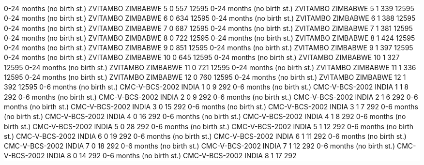 0-24 months (no birth st.)   ZVITAMBO         ZIMBABWE                       5                   0      557   12595
0-24 months (no birth st.)   ZVITAMBO         ZIMBABWE                       5                   1      339   12595
0-24 months (no birth st.)   ZVITAMBO         ZIMBABWE                       6                   0      634   12595
0-24 months (no birth st.)   ZVITAMBO         ZIMBABWE                       6                   1      388   12595
0-24 months (no birth st.)   ZVITAMBO         ZIMBABWE                       7                   0      687   12595
0-24 months (no birth st.)   ZVITAMBO         ZIMBABWE                       7                   1      381   12595
0-24 months (no birth st.)   ZVITAMBO         ZIMBABWE                       8                   0      722   12595
0-24 months (no birth st.)   ZVITAMBO         ZIMBABWE                       8                   1      424   12595
0-24 months (no birth st.)   ZVITAMBO         ZIMBABWE                       9                   0      851   12595
0-24 months (no birth st.)   ZVITAMBO         ZIMBABWE                       9                   1      397   12595
0-24 months (no birth st.)   ZVITAMBO         ZIMBABWE                       10                  0      645   12595
0-24 months (no birth st.)   ZVITAMBO         ZIMBABWE                       10                  1      327   12595
0-24 months (no birth st.)   ZVITAMBO         ZIMBABWE                       11                  0      721   12595
0-24 months (no birth st.)   ZVITAMBO         ZIMBABWE                       11                  1      336   12595
0-24 months (no birth st.)   ZVITAMBO         ZIMBABWE                       12                  0      760   12595
0-24 months (no birth st.)   ZVITAMBO         ZIMBABWE                       12                  1      392   12595
0-6 months (no birth st.)    CMC-V-BCS-2002   INDIA                          1                   0        9     292
0-6 months (no birth st.)    CMC-V-BCS-2002   INDIA                          1                   1        8     292
0-6 months (no birth st.)    CMC-V-BCS-2002   INDIA                          2                   0        9     292
0-6 months (no birth st.)    CMC-V-BCS-2002   INDIA                          2                   1        6     292
0-6 months (no birth st.)    CMC-V-BCS-2002   INDIA                          3                   0       15     292
0-6 months (no birth st.)    CMC-V-BCS-2002   INDIA                          3                   1        7     292
0-6 months (no birth st.)    CMC-V-BCS-2002   INDIA                          4                   0       16     292
0-6 months (no birth st.)    CMC-V-BCS-2002   INDIA                          4                   1        8     292
0-6 months (no birth st.)    CMC-V-BCS-2002   INDIA                          5                   0       28     292
0-6 months (no birth st.)    CMC-V-BCS-2002   INDIA                          5                   1       12     292
0-6 months (no birth st.)    CMC-V-BCS-2002   INDIA                          6                   0       19     292
0-6 months (no birth st.)    CMC-V-BCS-2002   INDIA                          6                   1       11     292
0-6 months (no birth st.)    CMC-V-BCS-2002   INDIA                          7                   0       18     292
0-6 months (no birth st.)    CMC-V-BCS-2002   INDIA                          7                   1       12     292
0-6 months (no birth st.)    CMC-V-BCS-2002   INDIA                          8                   0       14     292
0-6 months (no birth st.)    CMC-V-BCS-2002   INDIA                          8                   1       17     292